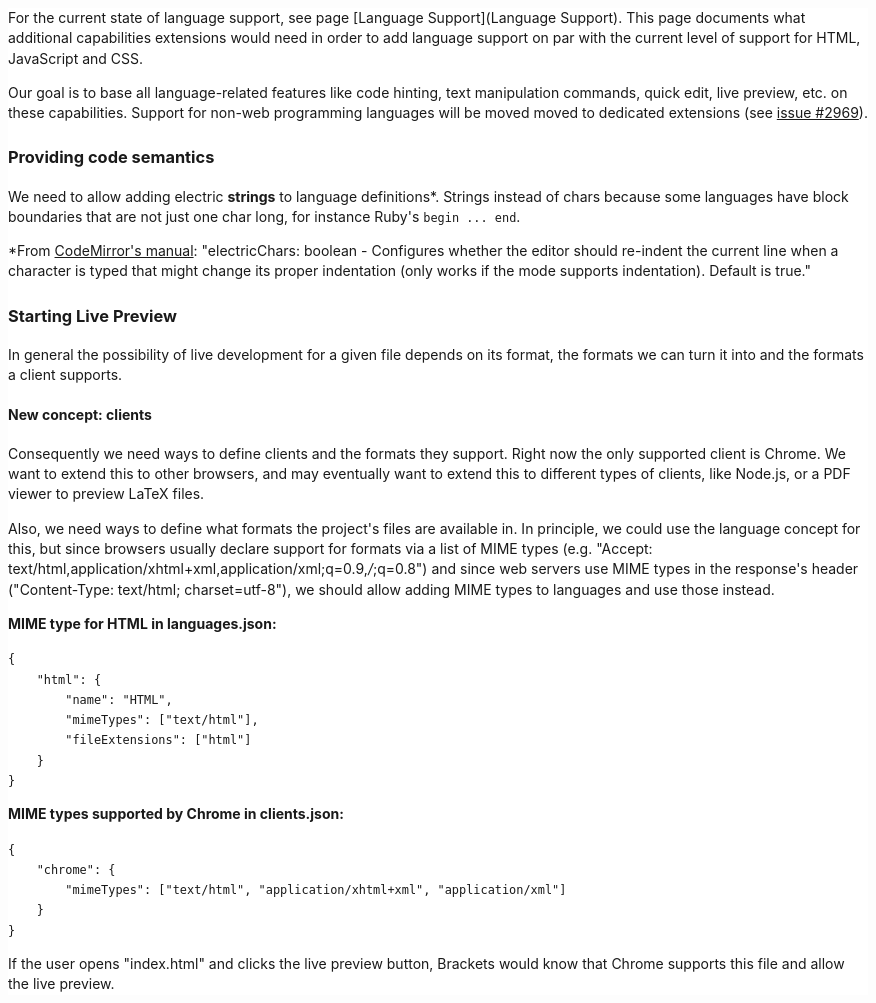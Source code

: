 For the current state of language support, see page [Language Support](Language Support). This page documents what additional capabilities extensions would need in order to add language support on par with the current level of support for HTML, JavaScript and CSS. 

Our goal is to base all language-related features like code hinting, text manipulation commands, quick edit, live preview, etc. on these capabilities. Support for non-web programming languages will be moved moved to dedicated extensions (see [issue #2969](https://github.com/adobe/brackets/issues/2969)).


### Providing code semantics

We need to allow adding electric __strings__ to language definitions*. Strings instead of chars because some languages have block boundaries that are not just one char long, for instance Ruby's `begin ... end`.

*From [CodeMirror's manual](http://codemirror.net/doc/manual.html): "electricChars: boolean - Configures whether the editor should re-indent the current line when a character is typed that might change its proper indentation (only works if the mode supports indentation). Default is true."

### Starting Live Preview

In general the possibility of live development for a given file depends on its format, the formats we can turn it into and the formats a client supports.

#### New concept: clients

Consequently we need ways to define clients and the formats they support. Right now the only supported client is Chrome. We want to extend this to other browsers, and may eventually want to extend this to different types of clients, like Node.js, or a PDF viewer to preview LaTeX files.

Also, we need ways to define what formats the project's files are available in. In principle, we could use the language concept for this, but since browsers usually declare support for formats via a list of MIME types (e.g. "Accept: text/html,application/xhtml+xml,application/xml;q=0.9,*/*;q=0.8") and since web servers use MIME types in the response's header ("Content-Type: text/html; charset=utf-8"), we should allow adding MIME types to languages and use those instead.

__MIME type for HTML in languages.json:__

    {
        "html": {
            "name": "HTML",
            "mimeTypes": ["text/html"],
            "fileExtensions": ["html"]
        }
    }

__MIME types supported by Chrome in clients.json:__

    {
        "chrome": {
            "mimeTypes": ["text/html", "application/xhtml+xml", "application/xml"]
        }
    }

If the user opens "index.html" and clicks the live preview button, Brackets would know that Chrome supports this file and allow the live preview.
